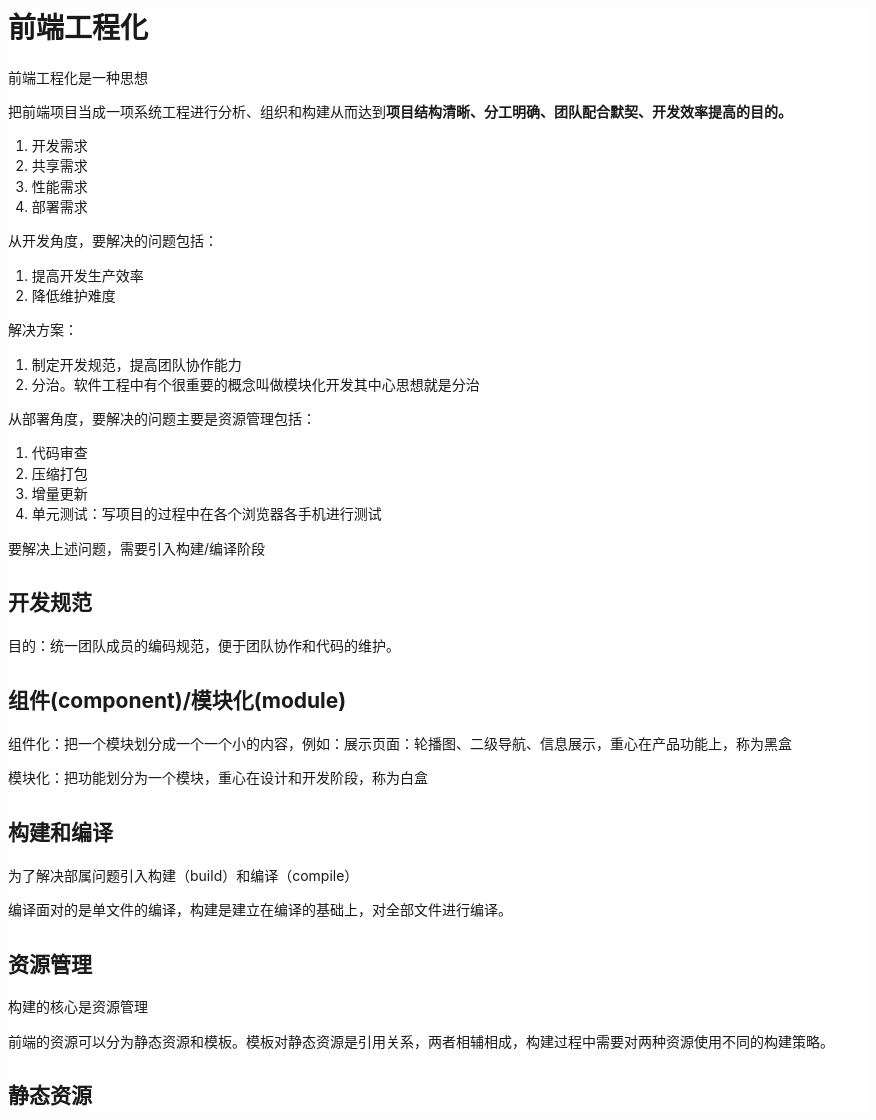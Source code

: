 # 前端工程化

前端工程化是一种思想

把前端项目当成一项系统工程进行分析、组织和构建从而达到**项目结构清晰、分工明确、团队配合默契、开发效率提高的目的。**

1. 开发需求
2. 共享需求
3. 性能需求
4. 部署需求

从开发角度，要解决的问题包括：

1. 提高开发生产效率
2. 降低维护难度

解决方案：

1. 制定开发规范，提高团队协作能力
2. 分治。软件工程中有个很重要的概念叫做模块化开发其中心思想就是分治

从部署角度，要解决的问题主要是资源管理包括：

1. 代码审查
2. 压缩打包
3. 增量更新
4. 单元测试：写项目的过程中在各个浏览器各手机进行测试

要解决上述问题，需要引入构建/编译阶段

## 开发规范

目的：统一团队成员的编码规范，便于团队协作和代码的维护。

## 组件(component)/模块化(module)

组件化：把一个模块划分成一个一个小的内容，例如：展示页面：轮播图、二级导航、信息展示，重心在产品功能上，称为黑盒

模块化：把功能划分为一个模块，重心在设计和开发阶段，称为白盒

## 构建和编译

为了解决部属问题引入构建（build）和编译（compile）

编译面对的是单文件的编译，构建是建立在编译的基础上，对全部文件进行编译。

## 资源管理

构建的核心是资源管理

前端的资源可以分为静态资源和模板。模板对静态资源是引用关系，两者相辅相成，构建过程中需要对两种资源使用不同的构建策略。

## 静态资源
